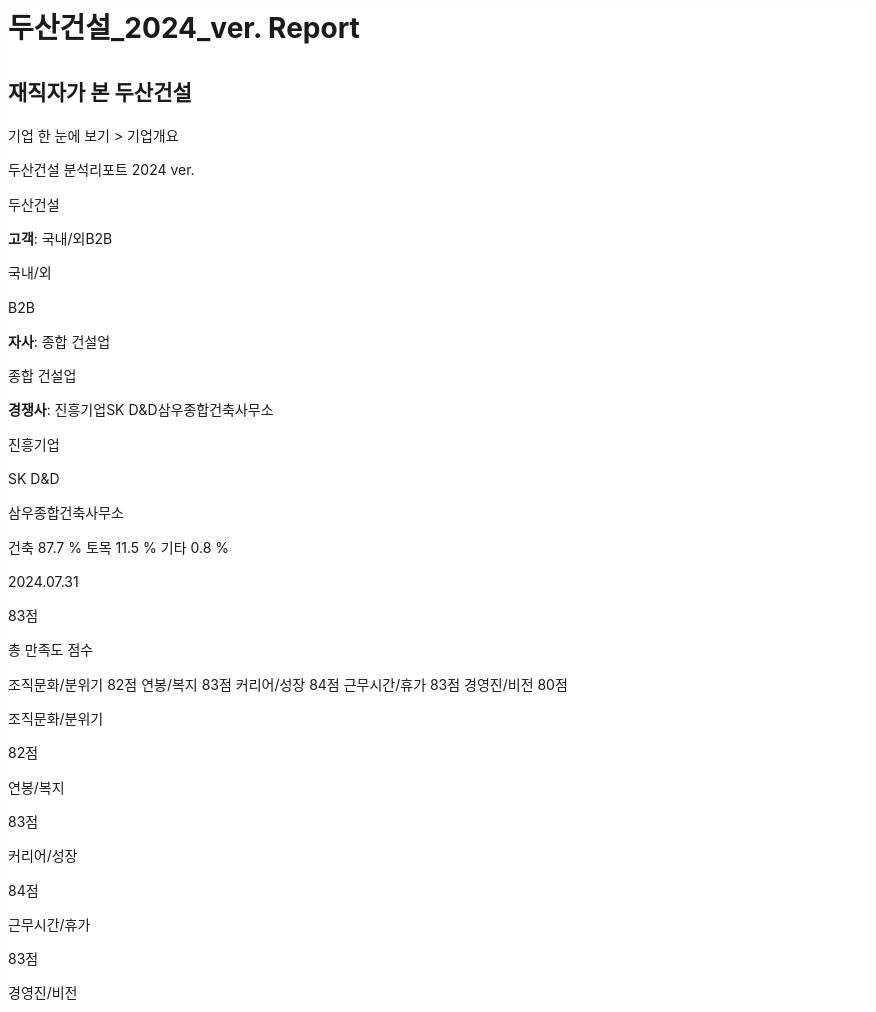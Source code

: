 # 두산건설_2024_ver. Report

## 재직자가 본 두산건설

기업 한 눈에 보기 > 기업개요

두산건설 분석리포트 2024 ver.

두산건설

**고객**: 국내/외B2B

국내/외

B2B

**자사**: 종합 건설업

종합 건설업

**경쟁사**: 진흥기업SK D&D삼우종합건축사무소

진흥기업

SK D&D

삼우종합건축사무소

건축 87.7 %
토목 11.5 %
기타 0.8 %

2024.07.31

83점

총 만족도 점수

조직문화/분위기 82점
연봉/복지 83점
커리어/성장 84점
근무시간/휴가 83점
경영진/비전 80점

조직문화/분위기

82점

연봉/복지

83점

커리어/성장

84점

근무시간/휴가

83점

경영진/비전
